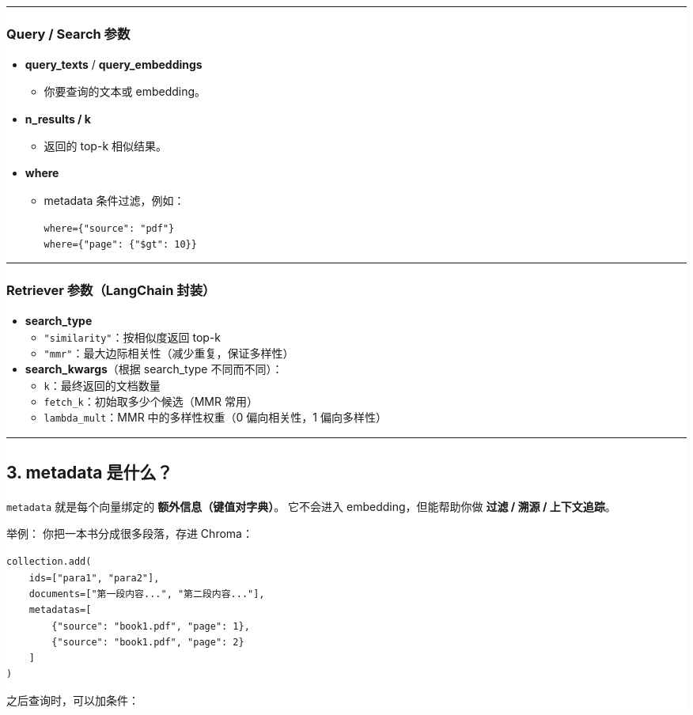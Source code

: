 ------

### Query / Search 参数

- **query_texts** / **query_embeddings**

  - 你要查询的文本或 embedding。

- **n_results / k**

  - 返回的 top-k 相似结果。

- **where**

  - metadata 条件过滤，例如：

    ```
    where={"source": "pdf"}  
    where={"page": {"$gt": 10}}
    ```

------

### Retriever 参数（LangChain 封装）

- **search_type**
  - `"similarity"`：按相似度返回 top-k
  - `"mmr"`：最大边际相关性（减少重复，保证多样性）
- **search_kwargs**（根据 search_type 不同而不同）：
  - `k`：最终返回的文档数量
  - `fetch_k`：初始取多少个候选（MMR 常用）
  - `lambda_mult`：MMR 中的多样性权重（0 偏向相关性，1 偏向多样性）

------

## 3. metadata 是什么？

`metadata` 就是每个向量绑定的 **额外信息（键值对字典）**。
 它不会进入 embedding，但能帮助你做 **过滤 / 溯源 / 上下文追踪**。

举例：
 你把一本书分成很多段落，存进 Chroma：

```
collection.add(
    ids=["para1", "para2"],
    documents=["第一段内容...", "第二段内容..."],
    metadatas=[
        {"source": "book1.pdf", "page": 1},
        {"source": "book1.pdf", "page": 2}
    ]
)
```

之后查询时，可以加条件：
